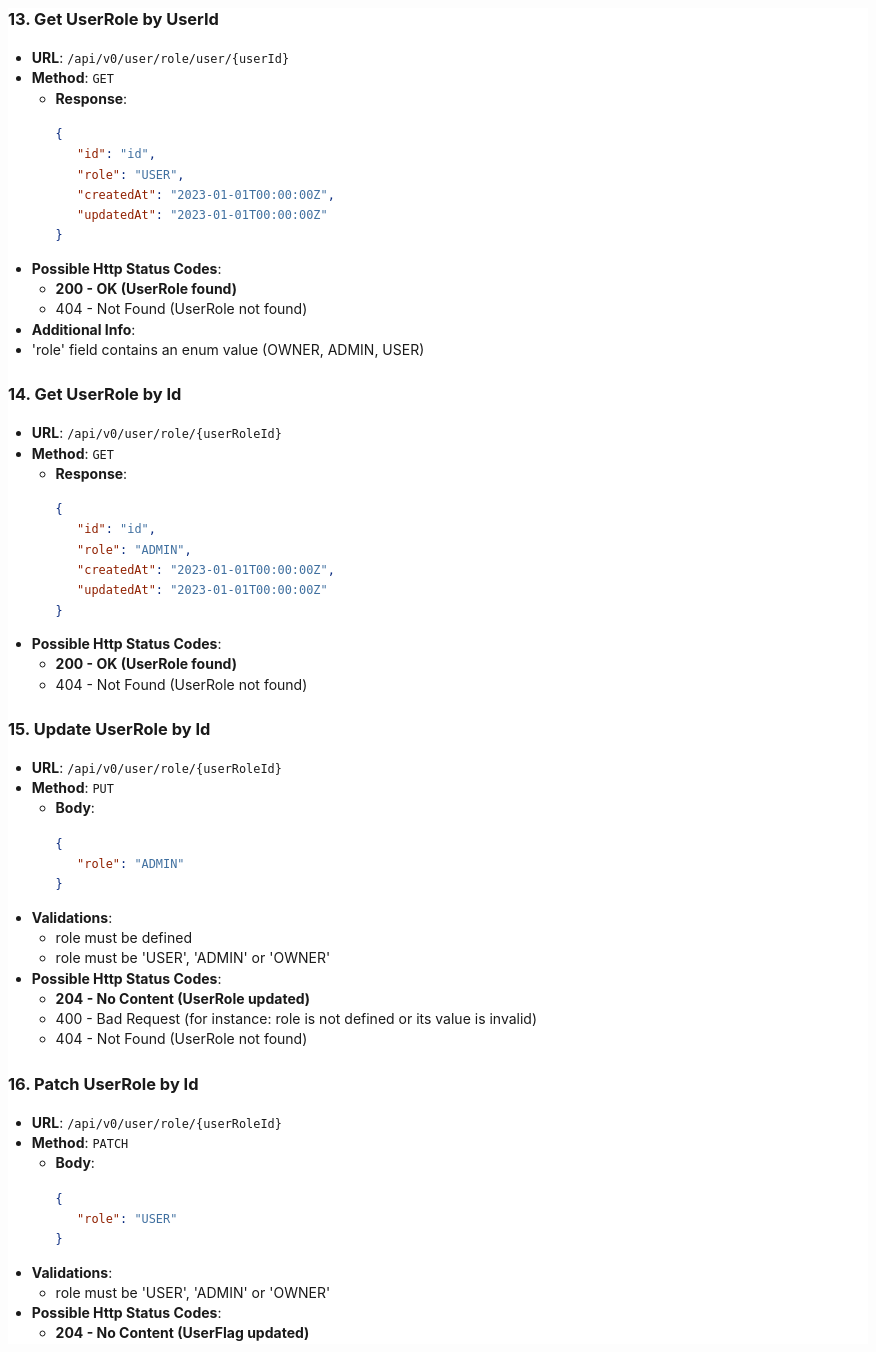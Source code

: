

### 13. Get UserRole by UserId
- **URL**: `/api/v0/user/role/user/{userId}`
- **Method**: `GET`
  - **Response**:
    ```json
    {
       "id": "id",
       "role": "USER",
       "createdAt": "2023-01-01T00:00:00Z",
       "updatedAt": "2023-01-01T00:00:00Z"
    }
- **Possible Http Status Codes**:
  - **200 - OK (UserRole found)**
  - 404 - Not Found (UserRole not found)
- **Additional Info**:
- 'role' field contains an enum value (OWNER, ADMIN, USER)


### 14. Get UserRole by Id
- **URL**: `/api/v0/user/role/{userRoleId}`
- **Method**: `GET`
  - **Response**:
    ```json
    {
       "id": "id",
       "role": "ADMIN",
       "createdAt": "2023-01-01T00:00:00Z",
       "updatedAt": "2023-01-01T00:00:00Z"
    }
- **Possible Http Status Codes**:
  - **200 - OK (UserRole found)**
  - 404 - Not Found (UserRole not found)

### 15. Update UserRole by Id
- **URL**: `/api/v0/user/role/{userRoleId}`
- **Method**: `PUT`
  - **Body**:
    ```json
    {
       "role": "ADMIN"
    }
- **Validations**:
  - role must be defined
  - role must be 'USER', 'ADMIN' or 'OWNER'
- **Possible Http Status Codes**:
  - **204 - No Content (UserRole updated)**
  - 400 - Bad Request (for instance: role is not defined or its value is invalid)
  - 404 - Not Found (UserRole not found)

### 16. Patch UserRole by Id
- **URL**: `/api/v0/user/role/{userRoleId}`
- **Method**: `PATCH`
  - **Body**:
    ```json
    {
       "role": "USER"
    }
- **Validations**:
  - role must be 'USER', 'ADMIN' or 'OWNER'
- **Possible Http Status Codes**:
  - **204 - No Content (UserFlag updated)**